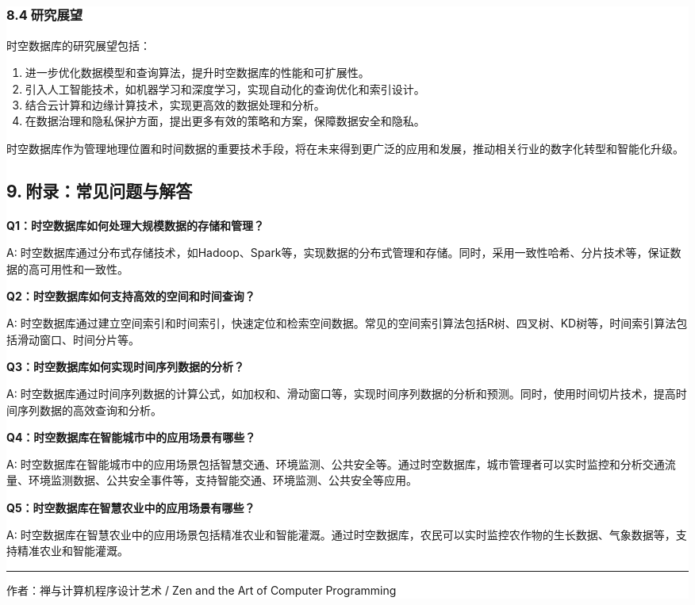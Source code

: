 ### 8.4 研究展望

时空数据库的研究展望包括：

1. 进一步优化数据模型和查询算法，提升时空数据库的性能和可扩展性。
2. 引入人工智能技术，如机器学习和深度学习，实现自动化的查询优化和索引设计。
3. 结合云计算和边缘计算技术，实现更高效的数据处理和分析。
4. 在数据治理和隐私保护方面，提出更多有效的策略和方案，保障数据安全和隐私。

时空数据库作为管理地理位置和时间数据的重要技术手段，将在未来得到更广泛的应用和发展，推动相关行业的数字化转型和智能化升级。

## 9. 附录：常见问题与解答

**Q1：时空数据库如何处理大规模数据的存储和管理？**

A: 时空数据库通过分布式存储技术，如Hadoop、Spark等，实现数据的分布式管理和存储。同时，采用一致性哈希、分片技术等，保证数据的高可用性和一致性。

**Q2：时空数据库如何支持高效的空间和时间查询？**

A: 时空数据库通过建立空间索引和时间索引，快速定位和检索空间数据。常见的空间索引算法包括R树、四叉树、KD树等，时间索引算法包括滑动窗口、时间分片等。

**Q3：时空数据库如何实现时间序列数据的分析？**

A: 时空数据库通过时间序列数据的计算公式，如加权和、滑动窗口等，实现时间序列数据的分析和预测。同时，使用时间切片技术，提高时间序列数据的高效查询和分析。

**Q4：时空数据库在智能城市中的应用场景有哪些？**

A: 时空数据库在智能城市中的应用场景包括智慧交通、环境监测、公共安全等。通过时空数据库，城市管理者可以实时监控和分析交通流量、环境监测数据、公共安全事件等，支持智能交通、环境监测、公共安全等应用。

**Q5：时空数据库在智慧农业中的应用场景有哪些？**

A: 时空数据库在智慧农业中的应用场景包括精准农业和智能灌溉。通过时空数据库，农民可以实时监控农作物的生长数据、气象数据等，支持精准农业和智能灌溉。

---

作者：禅与计算机程序设计艺术 / Zen and the Art of Computer Programming

